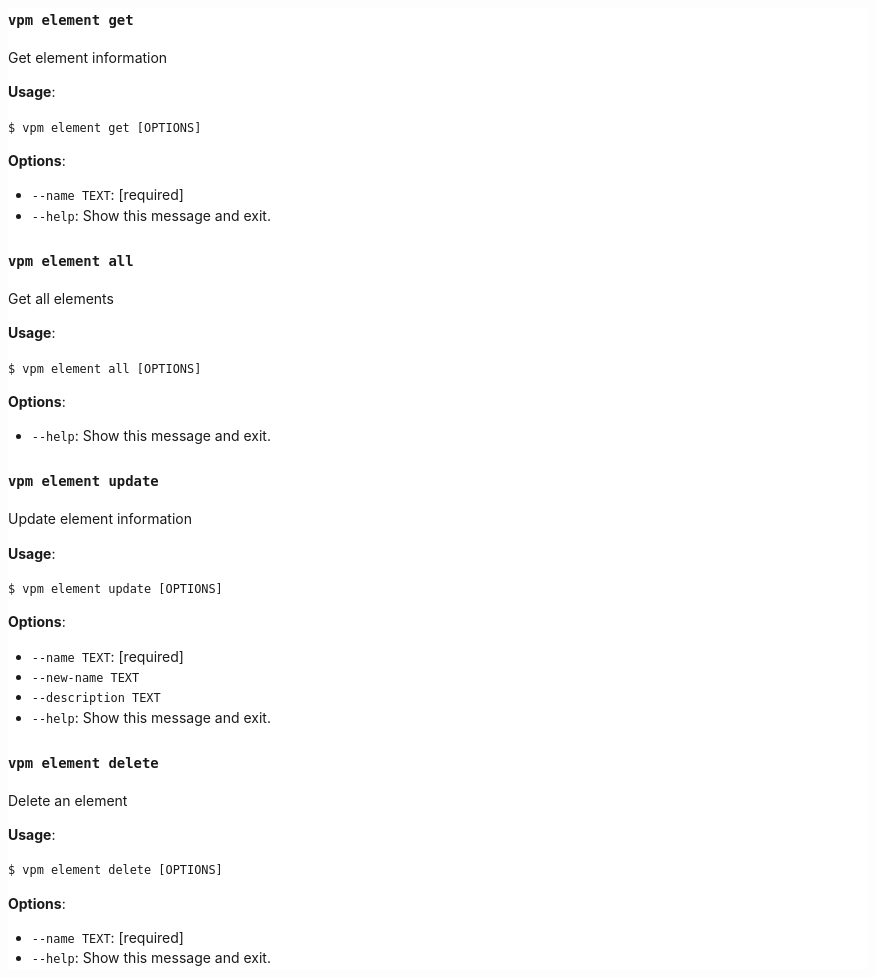 ### `vpm element get`

Get element information

**Usage**:

```console
$ vpm element get [OPTIONS]
```

**Options**:

* `--name TEXT`: [required]
* `--help`: Show this message and exit.

### `vpm element all`

Get all elements

**Usage**:

```console
$ vpm element all [OPTIONS]
```

**Options**:

* `--help`: Show this message and exit.

### `vpm element update`

Update element information

**Usage**:

```console
$ vpm element update [OPTIONS]
```

**Options**:

* `--name TEXT`: [required]
* `--new-name TEXT`
* `--description TEXT`
* `--help`: Show this message and exit.

### `vpm element delete`

Delete an element

**Usage**:

```console
$ vpm element delete [OPTIONS]
```

**Options**:

* `--name TEXT`: [required]
* `--help`: Show this message and exit.
